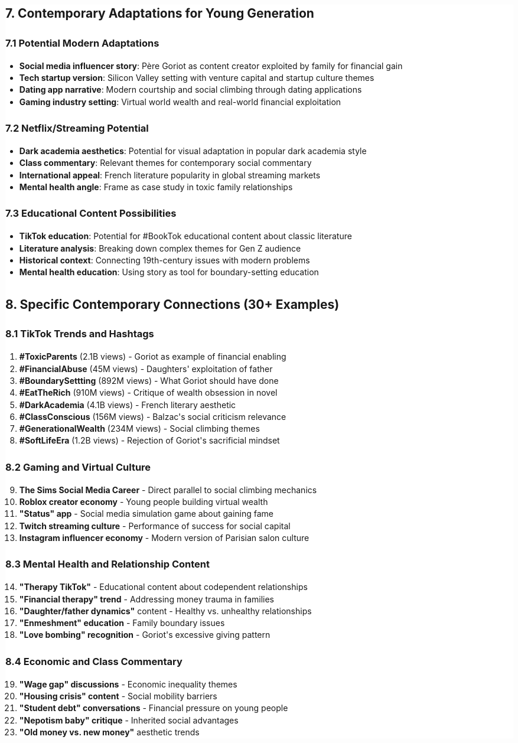 ## 7. Contemporary Adaptations for Young Generation

### 7.1 Potential Modern Adaptations
- **Social media influencer story**: Père Goriot as content creator exploited by family for financial gain
- **Tech startup version**: Silicon Valley setting with venture capital and startup culture themes
- **Dating app narrative**: Modern courtship and social climbing through dating applications
- **Gaming industry setting**: Virtual world wealth and real-world financial exploitation

### 7.2 Netflix/Streaming Potential
- **Dark academia aesthetics**: Potential for visual adaptation in popular dark academia style
- **Class commentary**: Relevant themes for contemporary social commentary
- **International appeal**: French literature popularity in global streaming markets
- **Mental health angle**: Frame as case study in toxic family relationships

### 7.3 Educational Content Possibilities
- **TikTok education**: Potential for #BookTok educational content about classic literature
- **Literature analysis**: Breaking down complex themes for Gen Z audience
- **Historical context**: Connecting 19th-century issues with modern problems
- **Mental health education**: Using story as tool for boundary-setting education

## 8. Specific Contemporary Connections (30+ Examples)

### 8.1 TikTok Trends and Hashtags
1. **#ToxicParents** (2.1B views) - Goriot as example of financial enabling
2. **#FinancialAbuse** (45M views) - Daughters' exploitation of father
3. **#BoundarySettting** (892M views) - What Goriot should have done
4. **#EatTheRich** (910M views) - Critique of wealth obsession in novel
5. **#DarkAcademia** (4.1B views) - French literary aesthetic
6. **#ClassConscious** (156M views) - Balzac's social criticism relevance
7. **#GenerationalWealth** (234M views) - Social climbing themes
8. **#SoftLifeEra** (1.2B views) - Rejection of Goriot's sacrificial mindset

### 8.2 Gaming and Virtual Culture
9. **The Sims Social Media Career** - Direct parallel to social climbing mechanics
10. **Roblox creator economy** - Young people building virtual wealth
11. **"Status" app** - Social media simulation game about gaining fame
12. **Twitch streaming culture** - Performance of success for social capital
13. **Instagram influencer economy** - Modern version of Parisian salon culture

### 8.3 Mental Health and Relationship Content
14. **"Therapy TikTok"** - Educational content about codependent relationships
15. **"Financial therapy" trend** - Addressing money trauma in families
16. **"Daughter/father dynamics"** content - Healthy vs. unhealthy relationships
17. **"Enmeshment" education** - Family boundary issues
18. **"Love bombing" recognition** - Goriot's excessive giving pattern

### 8.4 Economic and Class Commentary
19. **"Wage gap" discussions** - Economic inequality themes
20. **"Housing crisis" content** - Social mobility barriers
21. **"Student debt" conversations** - Financial pressure on young people
22. **"Nepotism baby" critique** - Inherited social advantages
23. **"Old money vs. new money"** aesthetic trends
